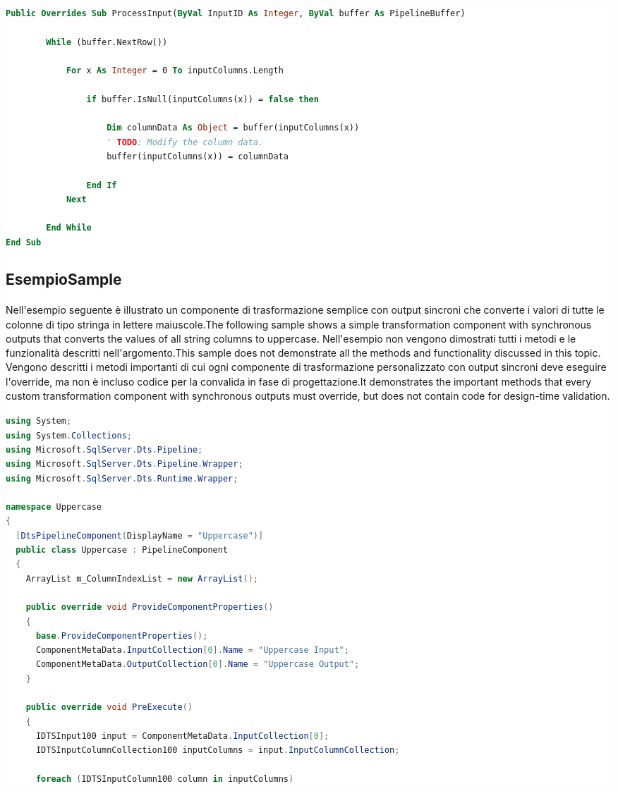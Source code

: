 ```vb  
Public Overrides Sub ProcessInput(ByVal InputID As Integer, ByVal buffer As PipelineBuffer)  
  
        While (buffer.NextRow())  
  
            For x As Integer = 0 To inputColumns.Length  
  
                if buffer.IsNull(inputColumns(x)) = false then  
  
                    Dim columnData As Object = buffer(inputColumns(x))  
                    ' TODO: Modify the column data.  
                    buffer(inputColumns(x)) = columnData  
  
                End If  
            Next  
  
        End While  
End Sub  
```  
  
## <a name="sample"></a><span data-ttu-id="e6471-184">Esempio</span><span class="sxs-lookup"><span data-stu-id="e6471-184">Sample</span></span>  
 <span data-ttu-id="e6471-185">Nell'esempio seguente è illustrato un componente di trasformazione semplice con output sincroni che converte i valori di tutte le colonne di tipo stringa in lettere maiuscole.</span><span class="sxs-lookup"><span data-stu-id="e6471-185">The following sample shows a simple transformation component with synchronous outputs that converts the values of all string columns to uppercase.</span></span> <span data-ttu-id="e6471-186">Nell'esempio non vengono dimostrati tutti i metodi e le funzionalità descritti nell'argomento.</span><span class="sxs-lookup"><span data-stu-id="e6471-186">This sample does not demonstrate all the methods and functionality discussed in this topic.</span></span> <span data-ttu-id="e6471-187">Vengono descritti i metodi importanti di cui ogni componente di trasformazione personalizzato con output sincroni deve eseguire l'override, ma non è incluso codice per la convalida in fase di progettazione.</span><span class="sxs-lookup"><span data-stu-id="e6471-187">It demonstrates the important methods that every custom transformation component with synchronous outputs must override, but does not contain code for design-time validation.</span></span>  
  
```csharp  
using System;  
using System.Collections;  
using Microsoft.SqlServer.Dts.Pipeline;  
using Microsoft.SqlServer.Dts.Pipeline.Wrapper;  
using Microsoft.SqlServer.Dts.Runtime.Wrapper;  
  
namespace Uppercase  
{  
  [DtsPipelineComponent(DisplayName = "Uppercase")]  
  public class Uppercase : PipelineComponent  
  {  
    ArrayList m_ColumnIndexList = new ArrayList();  
  
    public override void ProvideComponentProperties()  
    {  
      base.ProvideComponentProperties();  
      ComponentMetaData.InputCollection[0].Name = "Uppercase Input";  
      ComponentMetaData.OutputCollection[0].Name = "Uppercase Output";  
    }  
  
    public override void PreExecute()  
    {  
      IDTSInput100 input = ComponentMetaData.InputCollection[0];  
      IDTSInputColumnCollection100 inputColumns = input.InputColumnCollection;  
  
      foreach (IDTSInputColumn100 column in inputColumns)  
```